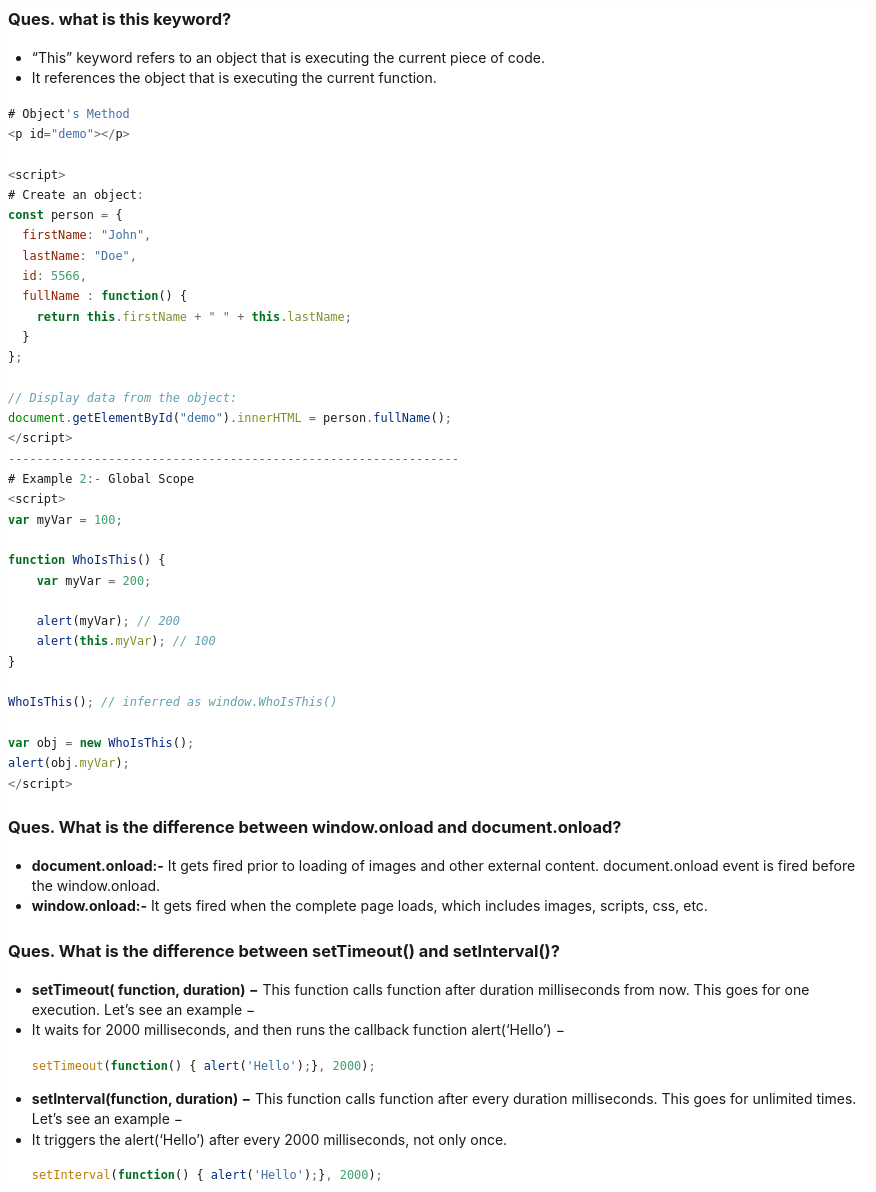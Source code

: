 ### Ques. what is this keyword?
* “This” keyword refers to an object that is executing the current piece of code.
*  It references the object that is executing the current function.
```javascript
# Object's Method
<p id="demo"></p>

<script>
# Create an object:
const person = {
  firstName: "John",
  lastName: "Doe",
  id: 5566,
  fullName : function() {
    return this.firstName + " " + this.lastName;
  }
};

// Display data from the object:
document.getElementById("demo").innerHTML = person.fullName();
</script>
---------------------------------------------------------------
# Example 2:- Global Scope
<script>
var myVar = 100;

function WhoIsThis() {
    var myVar = 200;

    alert(myVar); // 200
    alert(this.myVar); // 100
}

WhoIsThis(); // inferred as window.WhoIsThis()

var obj = new WhoIsThis();
alert(obj.myVar); 
</script>
```



### Ques. What is the difference between window.onload and document.onload?
* **document.onload:-** It gets fired prior to loading of images and other external content. document.onload event is fired before the window.onload.
* **window.onload:-** It gets fired when the complete page loads, which includes images, scripts, css, etc.

### Ques. What is the difference between setTimeout() and setInterval()?
* **setTimeout( function, duration) −** This function calls function after duration milliseconds from now. This goes for one execution. Let’s see an example −
* It waits for 2000 milliseconds, and then runs the callback function alert(‘Hello’) −
    ```javascript
    setTimeout(function() { alert('Hello');}, 2000);
    ```
* **setInterval(function, duration) −** This function calls function after every duration milliseconds. This goes for unlimited times. Let’s see an example −
* It triggers the alert(‘Hello’) after every 2000 milliseconds, not only once.
    ```javascript
    setInterval(function() { alert('Hello');}, 2000);
    ```
